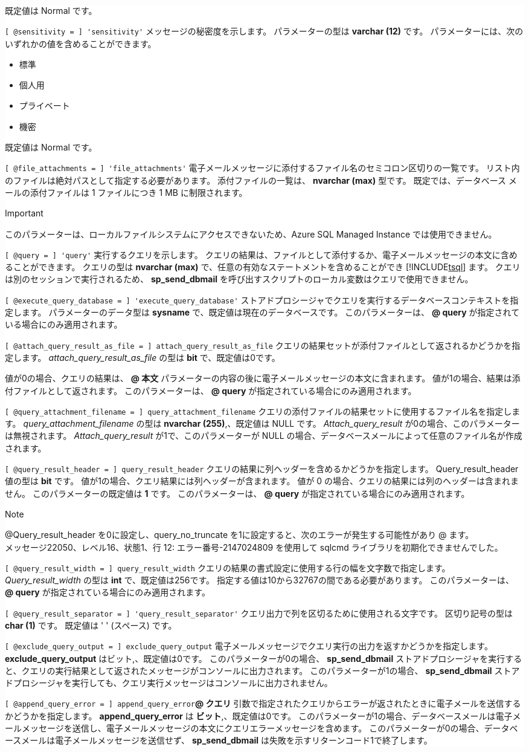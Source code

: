  既定値は Normal です。  
  
`[ @sensitivity = ] 'sensitivity'` メッセージの秘密度を示します。 パラメーターの型は **varchar (12)** です。 パラメーターには、次のいずれかの値を含めることができます。  
  
-   標準  
  
-   個人用  
  
-   プライベート  
  
-   機密  
  
 既定値は Normal です。  
  
`[ @file_attachments = ] 'file_attachments'` 電子メールメッセージに添付するファイル名のセミコロン区切りの一覧です。 リスト内のファイルは絶対パスとして指定する必要があります。 添付ファイルの一覧は、 **nvarchar (max)** 型です。 既定では、データベース メールの添付ファイルは 1 ファイルにつき 1 MB に制限されます。  
 
 > [!IMPORTANT]
 > このパラメーターは、ローカルファイルシステムにアクセスできないため、Azure SQL Managed Instance では使用できません。
  
`[ @query = ] 'query'` 実行するクエリを示します。 クエリの結果は、ファイルとして添付するか、電子メールメッセージの本文に含めることができます。 クエリの型は **nvarchar (max)** で、任意の有効なステートメントを含めることができ [!INCLUDE[tsql](../../includes/tsql-md.md)] ます。 クエリは別のセッションで実行されるため、 **sp_send_dbmail** を呼び出すスクリプトのローカル変数はクエリで使用できません。  
  
`[ @execute_query_database = ] 'execute_query_database'` ストアドプロシージャでクエリを実行するデータベースコンテキストを指定します。 パラメーターのデータ型は **sysname** で、既定値は現在のデータベースです。 このパラメーターは、 **\@ query** が指定されている場合にのみ適用されます。  
  
`[ @attach_query_result_as_file = ] attach_query_result_as_file` クエリの結果セットが添付ファイルとして返されるかどうかを指定します。 *attach_query_result_as_file* の型は **bit** で、既定値は0です。  
  
 値が0の場合、クエリの結果は、 **\@ 本文** パラメーターの内容の後に電子メールメッセージの本文に含まれます。 値が1の場合、結果は添付ファイルとして返されます。 このパラメーターは、 **\@ query** が指定されている場合にのみ適用されます。  
  
`[ @query_attachment_filename = ] query_attachment_filename` クエリの添付ファイルの結果セットに使用するファイル名を指定します。 *query_attachment_filename* の型は **nvarchar (255)**,、既定値は NULL です。 *Attach_query_result* が0の場合、このパラメーターは無視されます。 *Attach_query_result* が1で、このパラメーターが NULL の場合、データベースメールによって任意のファイル名が作成されます。  
  
`[ @query_result_header = ] query_result_header` クエリの結果に列ヘッダーを含めるかどうかを指定します。 Query_result_header 値の型は **bit** です。 値が1の場合、クエリ結果には列ヘッダーが含まれます。 値が 0 の場合、クエリの結果には列のヘッダーは含まれません。 このパラメーターの既定値は **1** です。 このパラメーターは、 **\@ query** が指定されている場合にのみ適用されます。  
 
   >[!NOTE]
   > \@Query_result_header を0に設定し、query_no_truncate を1に設定すると、次のエラーが発生する可能性があり \@ ます。
   > <br> メッセージ22050、レベル16、状態1、行 12: エラー番号-2147024809 を使用して sqlcmd ライブラリを初期化できませんでした。
  
`[ @query_result_width = ] query_result_width` クエリの結果の書式設定に使用する行の幅を文字数で指定します。 *Query_result_width* の型は **int** で、既定値は256です。 指定する値は10から32767の間である必要があります。 このパラメーターは、 **\@ query** が指定されている場合にのみ適用されます。  
  
`[ @query_result_separator = ] 'query_result_separator'` クエリ出力で列を区切るために使用される文字です。 区切り記号の型は **char (1)** です。 既定値は ' ' (スペース) です。  
  
`[ @exclude_query_output = ] exclude_query_output` 電子メールメッセージでクエリ実行の出力を返すかどうかを指定します。 **exclude_query_output** はビット,、既定値は0です。 このパラメーターが0の場合、 **sp_send_dbmail** ストアドプロシージャを実行すると、クエリの実行結果として返されたメッセージがコンソールに出力されます。 このパラメーターが1の場合、 **sp_send_dbmail** ストアドプロシージャを実行しても、クエリ実行メッセージはコンソールに出力されません。  
  
`[ @append_query_error = ] append_query_error`**\@ クエリ** 引数で指定されたクエリからエラーが返されたときに電子メールを送信するかどうかを指定します。 **append_query_error** は **ビット**,、既定値は0です。 このパラメーターが1の場合、データベースメールは電子メールメッセージを送信し、電子メールメッセージの本文にクエリエラーメッセージを含めます。 このパラメーターが0の場合、データベースメールは電子メールメッセージを送信せず、 **sp_send_dbmail** は失敗を示すリターンコード1で終了します。  
  